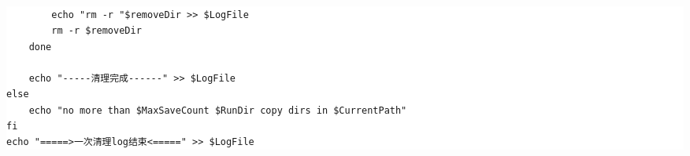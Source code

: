 ```shell
		echo "rm -r "$removeDir >> $LogFile
		rm -r $removeDir
	done

	echo "-----清理完成------" >> $LogFile
else
	echo "no more than $MaxSaveCount $RunDir copy dirs in $CurrentPath"
fi
echo "=====>一次清理log结束<=====" >> $LogFile
```
